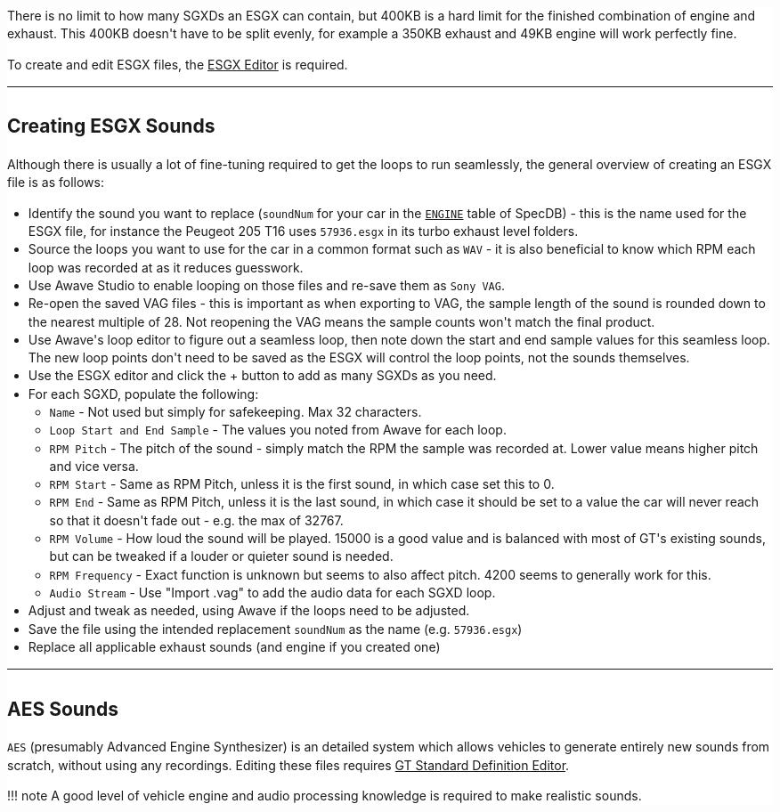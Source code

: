 There is no limit to how many SGXDs an ESGX can contain, but 400KB is a hard limit for the finished combination of engine and exhaust. This 400KB doesn't have to be split evenly, for example a 350KB exhaust and 49KB engine will work perfectly fine.

To create and edit ESGX files, the [ESGX Editor](http://gtr.ajb-tech.co.uk/files/GTESGXEditor-20201202.zip) is required.

---

## Creating ESGX Sounds

Although there is usually a lot of fine-tuning required to get the loops to run seamlessly, the general overview of creating an ESGX file is as follows:

* Identify the sound you want to replace (`soundNum` for your car in the [`ENGINE`](../concepts/specdb.md#engine) table of SpecDB) - this is the name used for the ESGX file, for instance the Peugeot 205 T16 uses `57936.esgx` in its turbo exhaust level folders.
* Source the loops you want to use for the car in a common format such as `WAV` - it is also beneficial to know which RPM each loop was recorded at as it reduces guesswork.
* Use Awave Studio to enable looping on those files and re-save them as `Sony VAG`.
* Re-open the saved VAG files - this is important as when exporting to VAG, the sample length of the sound is rounded down to the nearest multiple of 28. Not reopening the VAG means the sample counts won't match the final product.
* Use Awave's loop editor to figure out a seamless loop, then note down the start and end sample values for this seamless loop. The new loop points don't need to be saved as the ESGX will control the loop points, not the sounds themselves.
* Use the ESGX editor and click the + button to add as many SGXDs as you need.
* For each SGXD, populate the following:
	* `Name` - Not used but simply for safekeeping. Max 32 characters.
	* `Loop Start and End Sample` - The values you noted from Awave for each loop.
	* `RPM Pitch` - The pitch of the sound - simply match the RPM the sample was recorded at. Lower value means higher pitch and vice versa.
	* `RPM Start` - Same as RPM Pitch, unless it is the first sound, in which case set this to 0.
	* `RPM End` - Same as RPM Pitch, unless it is the last sound, in which case it should be set to a value the car will never reach so that it doesn't fade out - e.g. the max of 32767.
	* `RPM Volume` - How loud the sound will be played. 15000 is a good value and is balanced with most of GT's existing sounds, but can be tweaked if a louder or quieter sound is needed.
	* `RPM Frequency` - Exact function is unknown but seems to also affect pitch. 4200 seems to generally work for this.
	* `Audio Stream` - Use "Import .vag" to add the audio data for each SGXD loop.
* Adjust and tweak as needed, using Awave if the loops need to be adjusted.
* Save the file using the intended replacement `soundNum` as the name (e.g. `57936.esgx`)
* Replace all applicable exhaust sounds (and engine if you created one)

---

## AES Sounds

`AES` (presumably Advanced Engine Synthesizer) is an detailed system which allows vehicles to generate entirely new sounds from scratch, without using any recordings. Editing these files requires [GT Standard Definition Editor](https://github.com/Nenkai/GTStandardDefinitionEditor). 

!!! note
    A good level of vehicle engine and audio processing knowledge is required to make realistic sounds.

